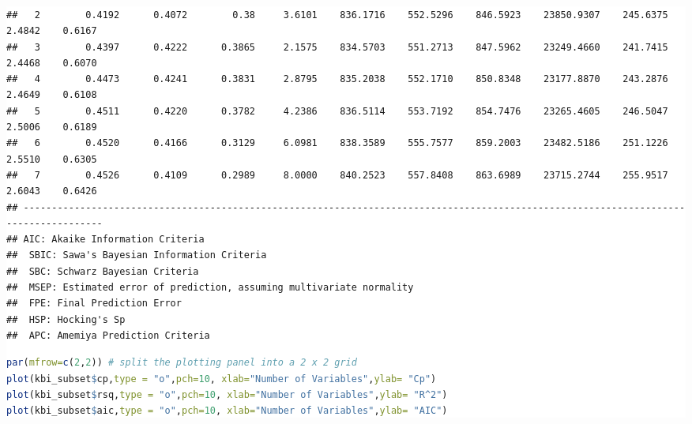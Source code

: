     ##   2        0.4192      0.4072        0.38     3.6101    836.1716    552.5296    846.5923    23850.9307    245.6375    2.4842    0.6167 
    ##   3        0.4397      0.4222      0.3865     2.1575    834.5703    551.2713    847.5962    23249.4660    241.7415    2.4468    0.6070 
    ##   4        0.4473      0.4241      0.3831     2.8795    835.2038    552.1710    850.8348    23177.8870    243.2876    2.4649    0.6108 
    ##   5        0.4511      0.4220      0.3782     4.2386    836.5114    553.7192    854.7476    23265.4605    246.5047    2.5006    0.6189 
    ##   6        0.4520      0.4166      0.3129     6.0981    838.3589    555.7577    859.2003    23482.5186    251.1226    2.5510    0.6305 
    ##   7        0.4526      0.4109      0.2989     8.0000    840.2523    557.8408    863.6989    23715.2744    255.9517    2.6043    0.6426 
    ## --------------------------------------------------------------------------------------------------------------------------------------
    ## AIC: Akaike Information Criteria 
    ##  SBIC: Sawa's Bayesian Information Criteria 
    ##  SBC: Schwarz Bayesian Criteria 
    ##  MSEP: Estimated error of prediction, assuming multivariate normality 
    ##  FPE: Final Prediction Error 
    ##  HSP: Hocking's Sp 
    ##  APC: Amemiya Prediction Criteria

``` r
par(mfrow=c(2,2)) # split the plotting panel into a 2 x 2 grid
plot(kbi_subset$cp,type = "o",pch=10, xlab="Number of Variables",ylab= "Cp")
plot(kbi_subset$rsq,type = "o",pch=10, xlab="Number of Variables",ylab= "R^2")
plot(kbi_subset$aic,type = "o",pch=10, xlab="Number of Variables",ylab= "AIC")
```
